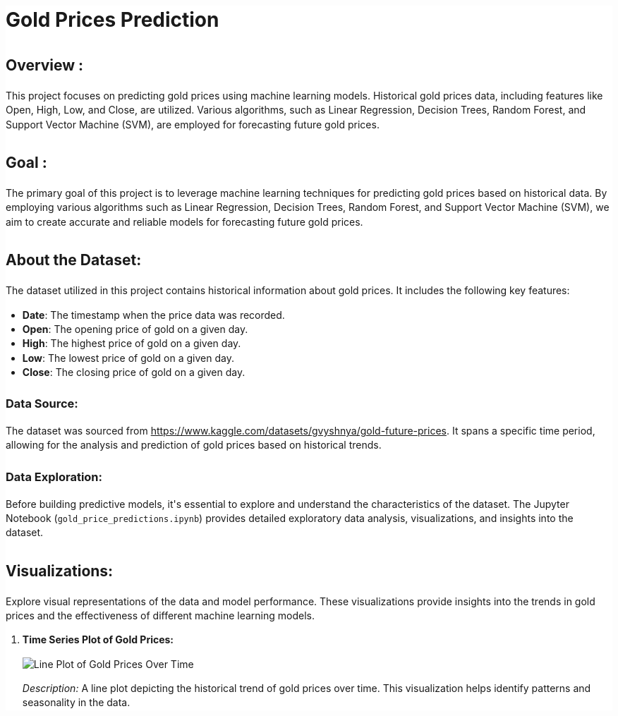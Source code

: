 # Gold Prices Prediction

## Overview :

This project focuses on predicting gold prices using machine learning models. Historical gold prices data, including features like Open, High, Low, and Close, are utilized. Various algorithms, such as Linear Regression,  Decision Trees, Random Forest, and Support Vector Machine (SVM), are employed for forecasting future gold prices.

## Goal :

The primary goal of this project is to leverage machine learning techniques for predicting gold prices based on historical data. By employing various algorithms such as Linear Regression, Decision Trees, Random Forest,  and Support Vector Machine (SVM), we aim to create accurate and reliable models for forecasting future gold prices.

## About the Dataset:

The dataset utilized in this project contains historical information about gold prices. It includes the following key features:

- **Date**: The timestamp when the price data was recorded.
- **Open**: The opening price of gold on a given day.
- **High**: The highest price of gold on a given day.
- **Low**: The lowest price of gold on a given day.
- **Close**: The closing price of gold on a given day.

### Data Source:

The dataset was sourced from https://www.kaggle.com/datasets/gvyshnya/gold-future-prices. It spans a specific time period, allowing for the analysis and prediction of gold prices based on historical trends.

### Data Exploration:

Before building predictive models, it's essential to explore and understand the characteristics of the dataset. The Jupyter Notebook (`gold_price_predictions.ipynb`) provides detailed exploratory data analysis, visualizations, and insights into the dataset.

## Visualizations:

Explore visual representations of the data and model performance. These visualizations provide insights into the trends in gold prices and the effectiveness of different machine learning models.

1. **Time Series Plot of Gold Prices:**

   ![Line Plot of Gold Prices Over Time](https://github.com/Bayyana-kiran/ML-Crate/assets/99533113/60dc79a7-6bae-43f3-b721-d9cc05958958)


   *Description:* A line plot depicting the historical trend of gold prices over time. This visualization helps identify patterns and seasonality in the data.

